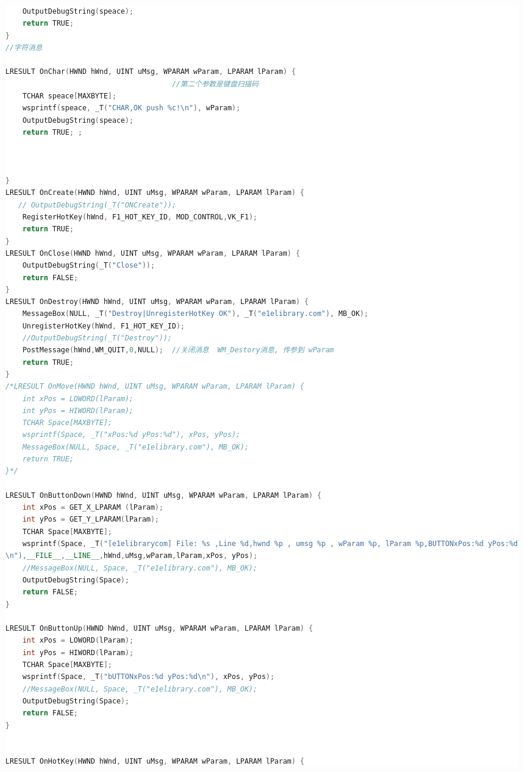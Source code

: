 ```c++
    OutputDebugString(speace);
    return TRUE;
}
//字符消息

LRESULT OnChar(HWND hWnd, UINT uMsg, WPARAM wParam, LPARAM lParam) {
                                       //第二个参数是键盘扫描码 
    TCHAR speace[MAXBYTE];
    wsprintf(speace, _T("CHAR,OK push %c!\n"), wParam);
    OutputDebugString(speace);
    return TRUE; ;



}
LRESULT OnCreate(HWND hWnd, UINT uMsg, WPARAM wParam, LPARAM lParam) {
   // OutputDebugString(_T("ONCreate"));
    RegisterHotKey(hWnd, F1_HOT_KEY_ID, MOD_CONTROL,VK_F1);
    return TRUE;
}
LRESULT OnClose(HWND hWnd, UINT uMsg, WPARAM wParam, LPARAM lParam) {
    OutputDebugString(_T("Close"));
    return FALSE;
}
LRESULT OnDestroy(HWND hWnd, UINT uMsg, WPARAM wParam, LPARAM lParam) {
    MessageBox(NULL, _T("Destroy|UnregisterHotKey OK"), _T("e1elibrary.com"), MB_OK);
    UnregisterHotKey(hWnd, F1_HOT_KEY_ID);
    //OutputDebugString(_T("Destroy")); 
    PostMessage(hWnd,WM_QUIT,0,NULL);  //关闭消息  WM_Destory消息, 传参到 wParam  
    return TRUE;
}
/*LRESULT OnMove(HWND hWnd, UINT uMsg, WPARAM wParam, LPARAM lParam) {
    int xPos = LOWORD(lParam);
    int yPos = HIWORD(lParam);
    TCHAR Space[MAXBYTE];
    wsprintf(Space, _T("xPos:%d yPos:%d"), xPos, yPos);
    MessageBox(NULL, Space, _T("e1elibrary.com"), MB_OK);
    return TRUE;
}*/

LRESULT OnButtonDown(HWND hWnd, UINT uMsg, WPARAM wParam, LPARAM lParam) {
    int xPos = GET_X_LPARAM (lParam);
    int yPos = GET_Y_LPARAM(lParam);
    TCHAR Space[MAXBYTE];
    wsprintf(Space, _T("[e1elibrarycom] File: %s ,Line %d,hwnd %p , umsg %p , wParam %p, lParam %p,BUTTONxPos:%d yPos:%d\n"),__FILE__,__LINE__,hWnd,uMsg,wParam,lParam,xPos, yPos);
    //MessageBox(NULL, Space, _T("e1elibrary.com"), MB_OK);
    OutputDebugString(Space);
    return FALSE;
}

LRESULT OnButtonUp(HWND hWnd, UINT uMsg, WPARAM wParam, LPARAM lParam) {
    int xPos = LOWORD(lParam);
    int yPos = HIWORD(lParam);
    TCHAR Space[MAXBYTE];
    wsprintf(Space, _T("bUTTONxPos:%d yPos:%d\n"), xPos, yPos);
    //MessageBox(NULL, Space, _T("e1elibrary.com"), MB_OK);
    OutputDebugString(Space);
    return FALSE;
}


LRESULT OnHotKey(HWND hWnd, UINT uMsg, WPARAM wParam, LPARAM lParam) {
```
